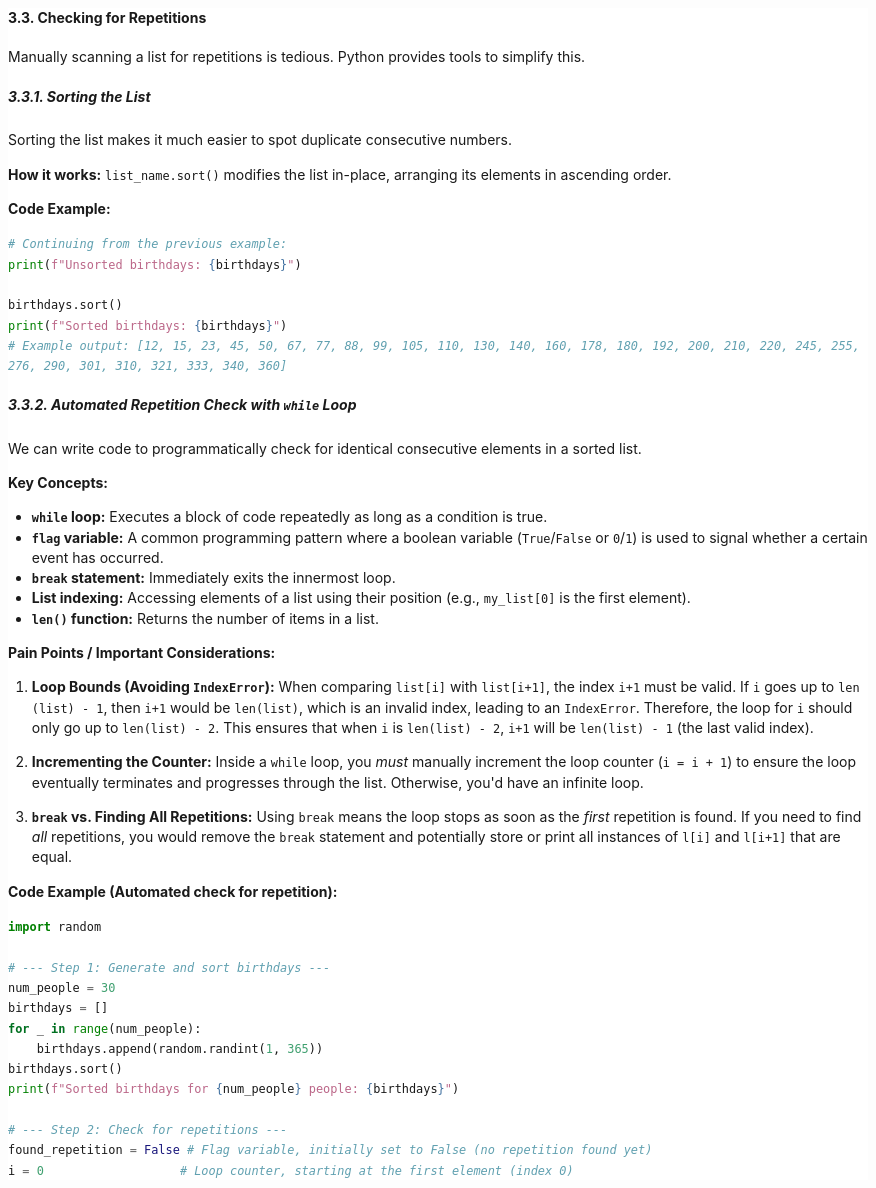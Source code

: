 #### 3.3. Checking for Repetitions

Manually scanning a list for repetitions is tedious. Python provides tools to simplify this.

##### 3.3.1. Sorting the List

Sorting the list makes it much easier to spot duplicate consecutive numbers.

**How it works:**
`list_name.sort()` modifies the list in-place, arranging its elements in ascending order.

**Code Example:**

```python
# Continuing from the previous example:
print(f"Unsorted birthdays: {birthdays}")

birthdays.sort()
print(f"Sorted birthdays: {birthdays}")
# Example output: [12, 15, 23, 45, 50, 67, 77, 88, 99, 105, 110, 130, 140, 160, 178, 180, 192, 200, 210, 220, 245, 255, 276, 290, 301, 310, 321, 333, 340, 360]
```

##### 3.3.2. Automated Repetition Check with `while` Loop

We can write code to programmatically check for identical consecutive elements in a sorted list.

**Key Concepts:**
*   **`while` loop:** Executes a block of code repeatedly as long as a condition is true.
*   **`flag` variable:** A common programming pattern where a boolean variable (`True`/`False` or `0`/`1`) is used to signal whether a certain event has occurred.
*   **`break` statement:** Immediately exits the innermost loop.
*   **List indexing:** Accessing elements of a list using their position (e.g., `my_list[0]` is the first element).
*   **`len()` function:** Returns the number of items in a list.

**Pain Points / Important Considerations:**

1.  **Loop Bounds (Avoiding `IndexError`):**
    When comparing `list[i]` with `list[i+1]`, the index `i+1` must be valid. If `i` goes up to `len(list) - 1`, then `i+1` would be `len(list)`, which is an invalid index, leading to an `IndexError`.
    Therefore, the loop for `i` should only go up to `len(list) - 2`. This ensures that when `i` is `len(list) - 2`, `i+1` will be `len(list) - 1` (the last valid index).

2.  **Incrementing the Counter:**
    Inside a `while` loop, you *must* manually increment the loop counter (`i = i + 1`) to ensure the loop eventually terminates and progresses through the list. Otherwise, you'd have an infinite loop.

3.  **`break` vs. Finding All Repetitions:**
    Using `break` means the loop stops as soon as the *first* repetition is found. If you need to find *all* repetitions, you would remove the `break` statement and potentially store or print all instances of `l[i]` and `l[i+1]` that are equal.

**Code Example (Automated check for repetition):**

```python
import random

# --- Step 1: Generate and sort birthdays ---
num_people = 30
birthdays = []
for _ in range(num_people):
    birthdays.append(random.randint(1, 365))
birthdays.sort()
print(f"Sorted birthdays for {num_people} people: {birthdays}")

# --- Step 2: Check for repetitions ---
found_repetition = False # Flag variable, initially set to False (no repetition found yet)
i = 0                   # Loop counter, starting at the first element (index 0)

```